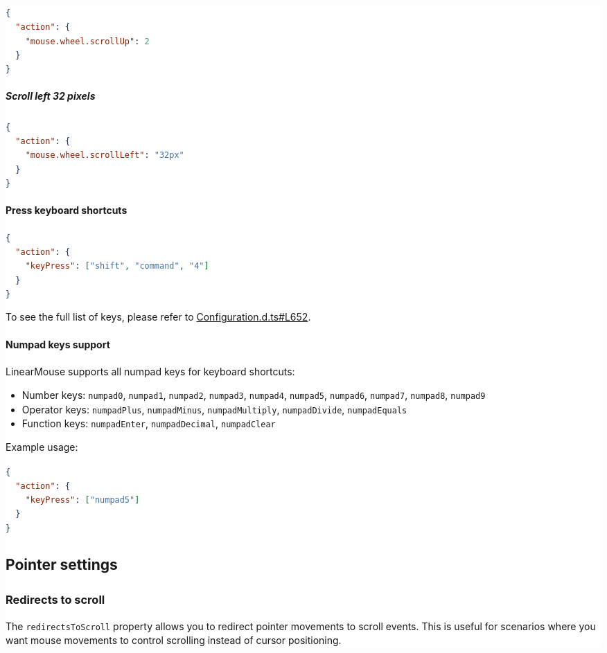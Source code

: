 ```json
{
  "action": {
    "mouse.wheel.scrollUp": 2
  }
}
```

##### Scroll left 32 pixels

```json
{
  "action": {
    "mouse.wheel.scrollLeft": "32px"
  }
}
```

#### Press keyboard shortcuts

```json
{
  "action": {
    "keyPress": ["shift", "command", "4"]
  }
}
```

To see the full list of keys, please refer to [Configuration.d.ts#L652](Configuration.d.ts#L652).

#### Numpad keys support

LinearMouse supports all numpad keys for keyboard shortcuts:

- Number keys: `numpad0`, `numpad1`, `numpad2`, `numpad3`, `numpad4`, `numpad5`, `numpad6`, `numpad7`, `numpad8`, `numpad9`
- Operator keys: `numpadPlus`, `numpadMinus`, `numpadMultiply`, `numpadDivide`, `numpadEquals`
- Function keys: `numpadEnter`, `numpadDecimal`, `numpadClear`

Example usage:
```json
{
  "action": {
    "keyPress": ["numpad5"]
  }
}
```

## Pointer settings

### Redirects to scroll

The `redirectsToScroll` property allows you to redirect pointer movements to scroll events. This is useful for scenarios where you want mouse movements to control scrolling instead of cursor positioning.
